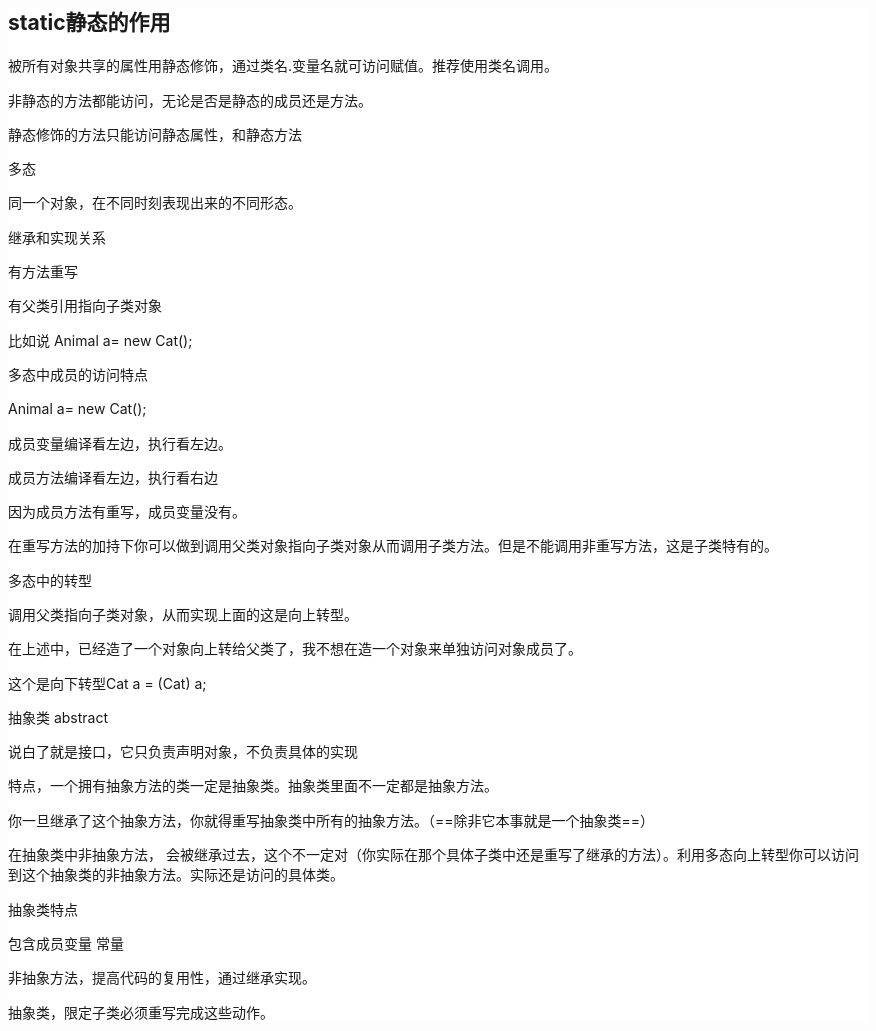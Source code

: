

## static静态的作用

被所有对象共享的属性用静态修饰，通过类名.变量名就可访问赋值。推荐使用类名调用。

非静态的方法都能访问，无论是否是静态的成员还是方法。

静态修饰的方法只能访问静态属性，和静态方法



多态

同一个对象，在不同时刻表现出来的不同形态。

继承和实现关系

有方法重写

有父类引用指向子类对象

比如说 Animal  a= new Cat();

多态中成员的访问特点

Animal  a= new Cat();

成员变量编译看左边，执行看左边。

成员方法编译看左边，执行看右边

因为成员方法有重写，成员变量没有。

在重写方法的加持下你可以做到调用父类对象指向子类对象从而调用子类方法。但是不能调用非重写方法，这是子类特有的。



多态中的转型

调用父类指向子类对象，从而实现上面的这是向上转型。

在上述中，已经造了一个对象向上转给父类了，我不想在造一个对象来单独访问对象成员了。

这个是向下转型Cat a = (Cat) a;



抽象类 abstract

说白了就是接口，它只负责声明对象，不负责具体的实现

特点，一个拥有抽象方法的类一定是抽象类。抽象类里面不一定都是抽象方法。

你一旦继承了这个抽象方法，你就得重写抽象类中所有的抽象方法。（==除非它本事就是一个抽象类==）

在抽象类中非抽象方法，  会被继承过去，这个不一定对（你实际在那个具体子类中还是重写了继承的方法）。利用多态向上转型你可以访问到这个抽象类的非抽象方法。实际还是访问的具体类。



抽象类特点

包含成员变量 常量 

非抽象方法，提高代码的复用性，通过继承实现。

抽象类，限定子类必须重写完成这些动作。
